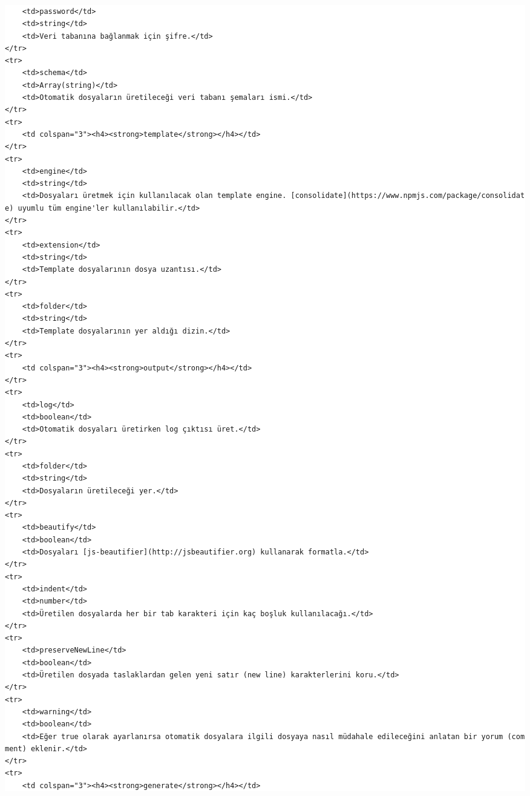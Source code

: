         <td>password</td>
        <td>string</td>
        <td>Veri tabanına bağlanmak için şifre.</td>
    </tr>
    <tr>
        <td>schema</td>
        <td>Array(string)</td>
        <td>Otomatik dosyaların üretileceği veri tabanı şemaları ismi.</td>
    </tr>
    <tr>
        <td colspan="3"><h4><strong>template</strong></h4></td>
    </tr>
    <tr>
        <td>engine</td>
        <td>string</td>
        <td>Dosyaları üretmek için kullanılacak olan template engine. [consolidate](https://www.npmjs.com/package/consolidate) uyumlu tüm engine'ler kullanılabilir.</td>
    </tr>
    <tr>
        <td>extension</td>
        <td>string</td>
        <td>Template dosyalarının dosya uzantısı.</td>
    </tr>
    <tr>
        <td>folder</td>
        <td>string</td>
        <td>Template dosyalarının yer aldığı dizin.</td>
    </tr>
    <tr>
        <td colspan="3"><h4><strong>output</strong></h4></td>
    </tr>
    <tr>
        <td>log</td>
        <td>boolean</td>
        <td>Otomatik dosyaları üretirken log çıktısı üret.</td>
    </tr>
    <tr>
        <td>folder</td>
        <td>string</td>
        <td>Dosyaların üretileceği yer.</td>
    </tr>
    <tr>
        <td>beautify</td>
        <td>boolean</td>
        <td>Dosyaları [js-beautifier](http://jsbeautifier.org) kullanarak formatla.</td>
    </tr>
    <tr>
        <td>indent</td>
        <td>number</td>
        <td>Üretilen dosyalarda her bir tab karakteri için kaç boşluk kullanılacağı.</td>
    </tr>
    <tr>
        <td>preserveNewLine</td>
        <td>boolean</td>
        <td>Üretilen dosyada taslaklardan gelen yeni satır (new line) karakterlerini koru.</td>
    </tr>
    <tr>
        <td>warning</td>
        <td>boolean</td>
        <td>Eğer true olarak ayarlanırsa otomatik dosyalara ilgili dosyaya nasıl müdahale edileceğini anlatan bir yorum (comment) eklenir.</td>
    </tr>
    <tr>
        <td colspan="3"><h4><strong>generate</strong></h4></td>